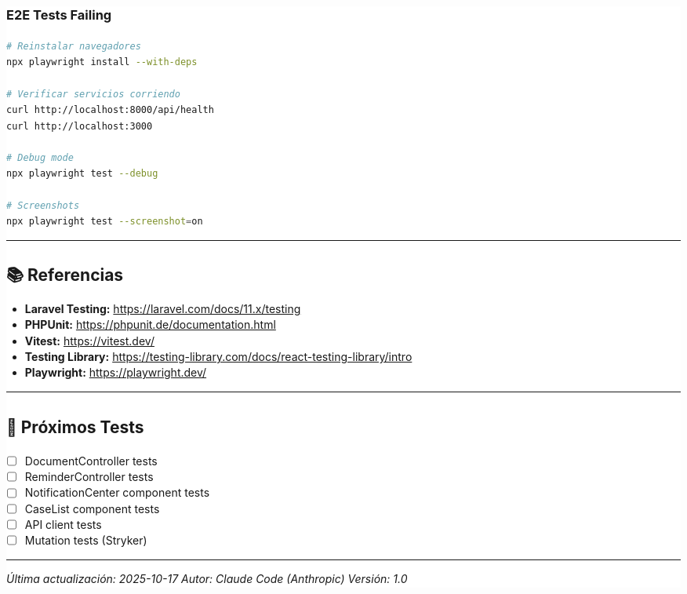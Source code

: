 ### E2E Tests Failing

```bash
# Reinstalar navegadores
npx playwright install --with-deps

# Verificar servicios corriendo
curl http://localhost:8000/api/health
curl http://localhost:3000

# Debug mode
npx playwright test --debug

# Screenshots
npx playwright test --screenshot=on
```

---

## 📚 Referencias

- **Laravel Testing:** https://laravel.com/docs/11.x/testing
- **PHPUnit:** https://phpunit.de/documentation.html
- **Vitest:** https://vitest.dev/
- **Testing Library:** https://testing-library.com/docs/react-testing-library/intro
- **Playwright:** https://playwright.dev/

---

## 🎯 Próximos Tests

- [ ] DocumentController tests
- [ ] ReminderController tests
- [ ] NotificationCenter component tests
- [ ] CaseList component tests
- [ ] API client tests
- [ ] Mutation tests (Stryker)

---

*Última actualización: 2025-10-17*
*Autor: Claude Code (Anthropic)*
*Versión: 1.0*
